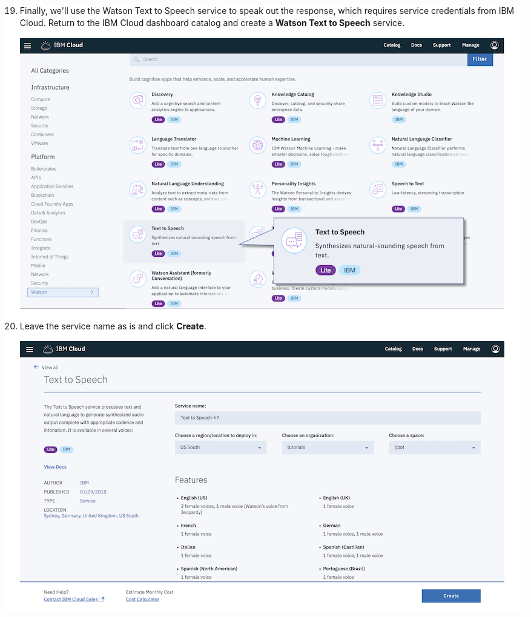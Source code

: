 19. Finally, we'll use the Watson Text to Speech service to speak out the response, which requires service credentials from IBM Cloud. Return to the IBM Cloud dashboard catalog and create a **Watson Text to Speech** service.

    ![](assets/1.17.png)    

20. Leave the service name as is and click **Create**.

    ![](assets/1.18.png)
